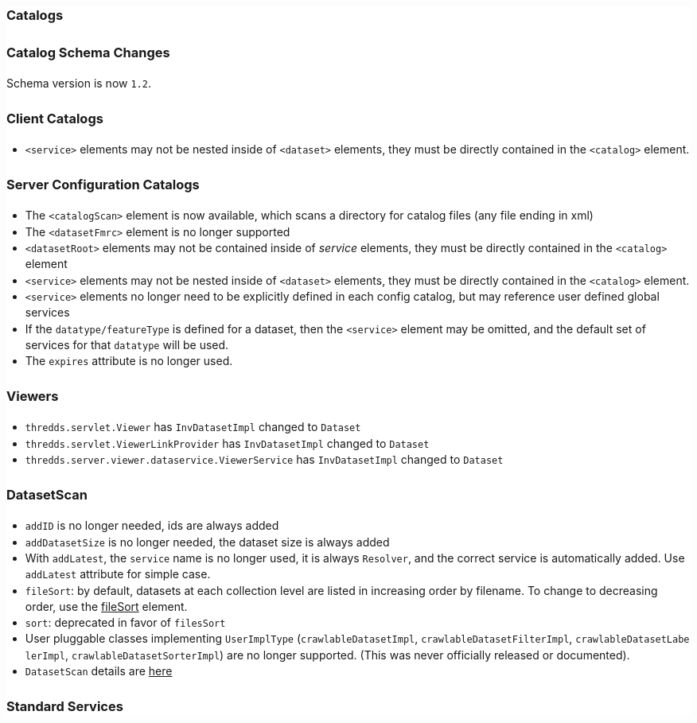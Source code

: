 ### Catalogs

### Catalog Schema Changes

Schema version is now `1.2`.

### Client Catalogs

* `<service>` elements may not be nested inside of `<dataset>` elements, they must be directly contained in the `<catalog>` element.

### Server Configuration Catalogs

* The `<catalogScan>` element is now available, which scans a directory for catalog files (any file ending in xml)
* The `<datasetFmrc>` element is no longer supported
* `<datasetRoot>` elements may not be contained inside of *service* elements, they must be directly contained in the `<catalog>` element
* `<service>` elements may not be nested inside of `<dataset>` elements, they must be directly contained in the `<catalog>` element.
* `<service>` elements no longer need to be explicitly defined in each config catalog, but may reference user defined global services
* If the `datatype/featureType` is defined for a dataset, then the `<service>` element may be omitted, and the default set of services for that `datatype` will be used.
* The `expires` attribute is no longer used.

### Viewers

* `thredds.servlet.Viewer` has `InvDatasetImpl` changed to `Dataset`
* `thredds.servlet.ViewerLinkProvider` has `InvDatasetImpl` changed to `Dataset`
* `thredds.server.viewer.dataservice.ViewerService` has `InvDatasetImpl` changed to `Dataset`

### DatasetScan

* `addID` is no longer needed, ids are always added
* `addDatasetSize` is no longer needed, the dataset size is always added
* With `addLatest`, the `service` name is no longer used, it is always `Resolver`, and the correct service is automatically added.
  Use `addLatest` attribute for simple case.
* `fileSort`: by default, datasets at each collection level are listed in increasing order by filename.
  To change to decreasing order, use the [fileSort](tds_dataset_scan_ref.html#sorting-datasets) element.
* `sort`: deprecated in favor of `filesSort`
* User pluggable classes implementing `UserImplType` (`crawlableDatasetImpl`, `crawlableDatasetFilterImpl`, `crawlableDatasetLabelerImpl`,
`crawlableDatasetSorterImpl`) are no longer supported. (This was never officially released or documented).
* `DatasetScan` details are [here](server_side_catalog_specification.html)

### Standard Services
